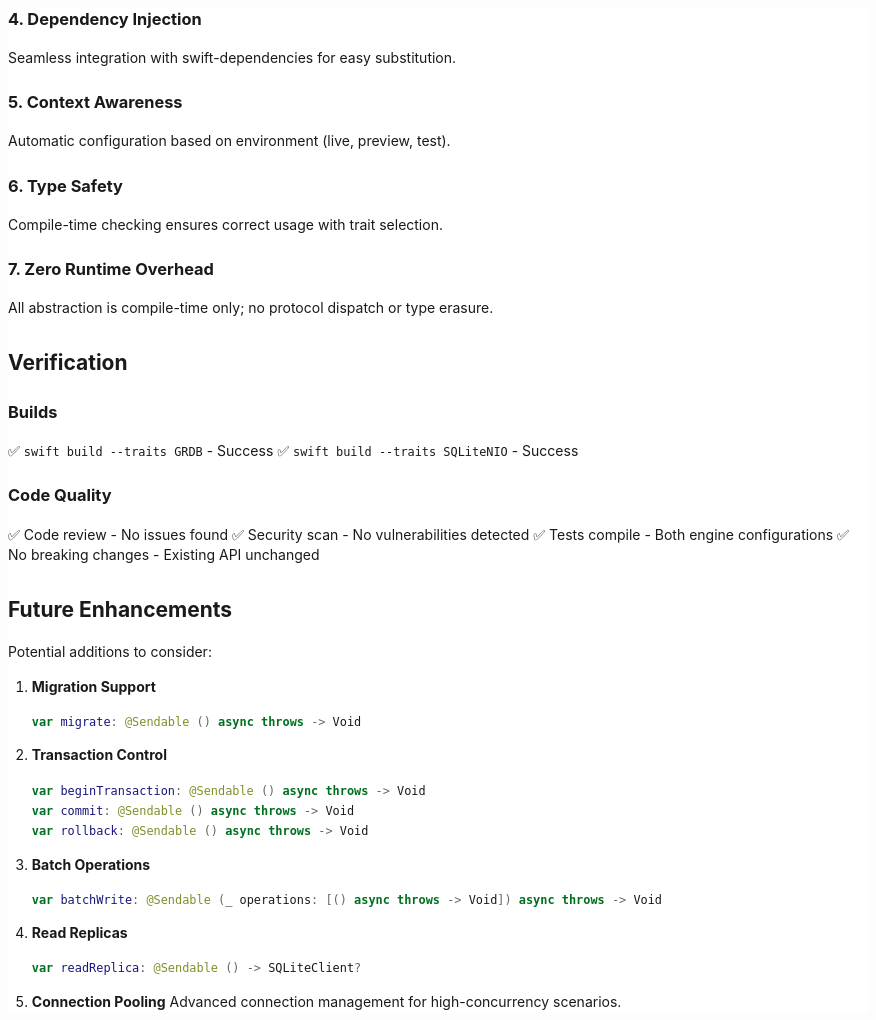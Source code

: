 ### 4. Dependency Injection
Seamless integration with swift-dependencies for easy substitution.

### 5. Context Awareness
Automatic configuration based on environment (live, preview, test).

### 6. Type Safety
Compile-time checking ensures correct usage with trait selection.

### 7. Zero Runtime Overhead
All abstraction is compile-time only; no protocol dispatch or type erasure.

## Verification

### Builds
✅ `swift build --traits GRDB` - Success
✅ `swift build --traits SQLiteNIO` - Success

### Code Quality
✅ Code review - No issues found
✅ Security scan - No vulnerabilities detected
✅ Tests compile - Both engine configurations
✅ No breaking changes - Existing API unchanged

## Future Enhancements

Potential additions to consider:

1. **Migration Support**
   ```swift
   var migrate: @Sendable () async throws -> Void
   ```

2. **Transaction Control**
   ```swift
   var beginTransaction: @Sendable () async throws -> Void
   var commit: @Sendable () async throws -> Void
   var rollback: @Sendable () async throws -> Void
   ```

3. **Batch Operations**
   ```swift
   var batchWrite: @Sendable (_ operations: [() async throws -> Void]) async throws -> Void
   ```

4. **Read Replicas**
   ```swift
   var readReplica: @Sendable () -> SQLiteClient?
   ```

5. **Connection Pooling**
   Advanced connection management for high-concurrency scenarios.
